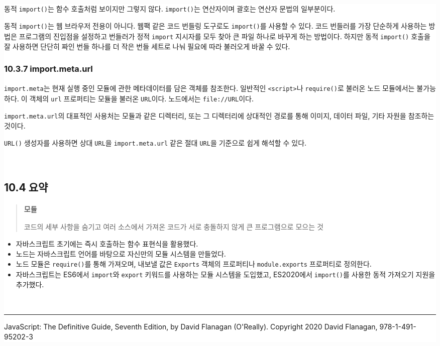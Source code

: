 동적 `import()`는 함수 호출처럼 보이지만 그렇지 않다. `import()`는 연산자이며 괄호는 연산자 문법의 일부분이다.

동적 `import()`는 웹 브라우저 전용이 아니다. 웹팩 같은 코드 번들링 도구로도 `import()`를 사용할 수 있다. 코드 번들러를 가장 단순하게 사용하는 방법은 프로그램의 진입점을 설정하고 번들러가 정적 `import` 지시자를 모두 찾아 큰 파일 하나로 바꾸게 하는 방법이다. 하지만 동적 `import()` 호출을 잘 사용하면 단단히 짜인 번들 하나를 더 작은 번들 세트로 나눠 필요에 따라 불러오게 바꿀 수 있다.

### 10.3.7 import.meta.url

`import.meta`는 현재 실행 중인 모듈에 관한 메타데이터를 담은 객체를 참조한다. 일반적인 `<script>`나 `require()`로 불러온 노드 모듈에서는 불가능하다. 이 객체의 `url` 프로퍼티는 모듈을 불러온 `URL`이다. 노드에서는 `file://URL`이다.

`import.meta.url`의 대표적인 사용처는 모듈과 같은 디렉터리, 또는 그 디렉터리에 상대적인 경로를 통해 이미지, 데이터 파일, 기타 자원을 참조하는 것이다.

`URL()` 생성자를 사용하면 상대 `URL`을 `import.meta.url` 같은 절대 `URL`을 기준으로 쉽게 해석할 수 있다.

<br />

## 10.4 요약

> **모듈**
>
> 코드의 세부 사항을 숨기고 여러 소스에서 가져온 코드가 서로 충돌하지 않게 큰 프로그램으로 모으는 것

- 자바스크립트 초기에는 즉시 호출하는 함수 표현식을 활용했다.
- 노드는 자바스크립트 언어를 바탕으로 자신만의 모듈 시스템을 만들었다.
- 노드 모듈은 `require()`를 통해 가져오며, 내보낼 값은 `Exports` 객체의 프로퍼티나 `module.exports` 프로퍼티로 정의한다.
- 자바스크립트는 ES6에서 `import`와 `export` 키워드를 사용하는 모듈 시스템을 도입했고, ES2020에서 `import()`를 사용한 동적 가져오기 지원을 추가했다.

<br />

<hr />

JavaScript: The Definitive Guide, Seventh Edition, by David Flanagan (O'Really). Copyright 2020 David Flanagan, 978-1-491-95202-3
